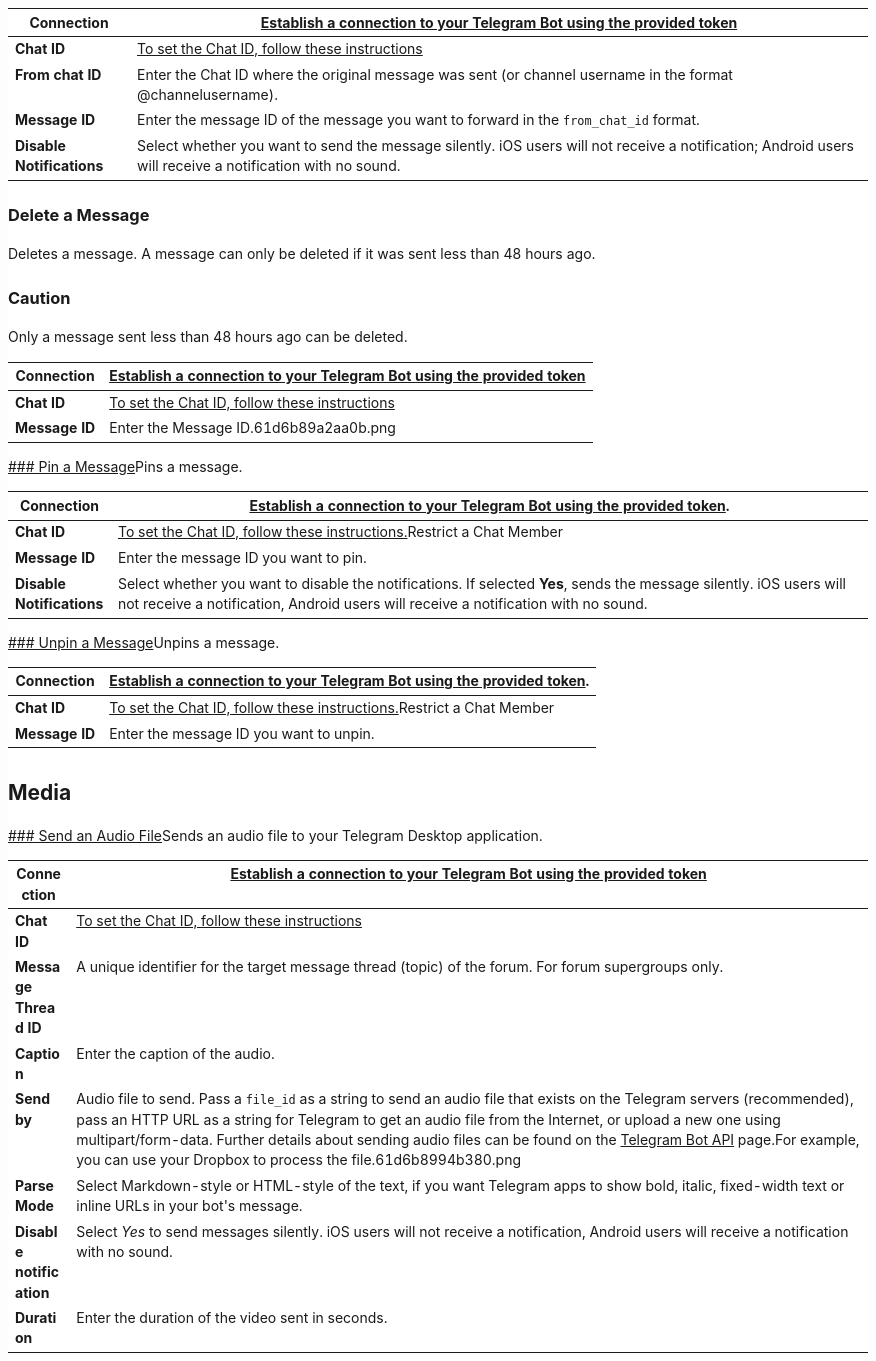 

| **Connection** | [Establish a connection to your Telegram Bot using the provided token](telegram-bot.html#configuring-the-telegram-bot "Configuring the Telegram Bot") |
| --- | --- |
| **Chat ID** | [To set the Chat ID, follow these instructions](telegram-bot.html#how-to-find-out-the-id-of-a-private-channel-group- "How to find out the ID of a private channel/group:") |
| **From chat ID** | Enter the Chat ID where the original message was sent (or channel username in the format @channelusername). |
| **Message ID** | Enter the message ID of the message you want to forward in the `from_chat_id` format. |
| **Disable Notifications** | Select whether you want to send the message silently. iOS users will not receive a notification; Android users will receive a notification with no sound. |

### Delete a Message

Deletes a message. A message can only be deleted if it was sent less than 48 hours ago.

### Caution

Only a message sent less than 48 hours ago can be deleted.



| **Connection** | [Establish a connection to your Telegram Bot using the provided token](telegram-bot.html#configuring-the-telegram-bot "Configuring the Telegram Bot") |
| --- | --- |
| **Chat ID** | [To set the Chat ID, follow these instructions](telegram-bot.html#how-to-find-out-the-id-of-a-private-channel-group- "How to find out the ID of a private channel/group:") |
| **Message ID** | Enter the Message ID.61d6b89a2aa0b.png |

[### Pin a Message](#pin-a-message-964643_body)Pins a message.



| **Connection** | [Establish a connection to your Telegram Bot using the provided token](telegram-bot.html#configuring-the-telegram-bot "Configuring the Telegram Bot"). |
| --- | --- |
| **Chat ID** | [To set the Chat ID, follow these instructions.](/document/preview/453850#UUID-b66d7b10-009d-f909-e186-bf30a177aba8)Restrict a Chat Member |
| **Message ID** | Enter the message ID you want to pin. |
| **Disable Notifications** | Select whether you want to disable the notifications. If selected **Yes**, sends the message silently. iOS users will not receive a notification, Android users will receive a notification with no sound. |

[### Unpin a Message](#unpin-a-message-964643_body)Unpins a message.



| **Connection** | [Establish a connection to your Telegram Bot using the provided token](telegram-bot.html#configuring-the-telegram-bot "Configuring the Telegram Bot"). |
| --- | --- |
| **Chat ID** | [To set the Chat ID, follow these instructions.](/document/preview/453850#UUID-b66d7b10-009d-f909-e186-bf30a177aba8)Restrict a Chat Member |
| **Message ID** | Enter the message ID you want to unpin. |

Media
-----

[### Send an Audio File](#send-an-audio-file_body)Sends an audio file to your Telegram Desktop application.



| **Connection** | [Establish a connection to your Telegram Bot using the provided token](telegram-bot.html#configuring-the-telegram-bot "Configuring the Telegram Bot") |
| --- | --- |
| **Chat ID** | [To set the Chat ID, follow these instructions](telegram-bot.html#how-to-find-out-the-id-of-a-private-channel-group- "How to find out the ID of a private channel/group:") |
| **Message Thread ID** | A unique identifier for the target message thread (topic) of the forum. For forum supergroups only. |
| **Caption** | Enter the caption of the audio. |
| **Send by** | Audio file to send. Pass a `file_id` as a string to send an audio file that exists on the Telegram servers (recommended), pass an HTTP URL as a string for Telegram to get an audio file from the Internet, or upload a new one using multipart/form-data. Further details about sending audio files can be found on the [Telegram Bot API](https://core.telegram.org/bots/api) page.For example, you can use your Dropbox to process the file.61d6b8994b380.png |
| **Parse Mode** | Select Markdown-style or HTML-style of the text, if you want Telegram apps to show bold, italic, fixed-width text or inline URLs in your bot's message. |
| **Disable notification** | Select *Yes* to send messages silently. iOS users will not receive a notification, Android users will receive a notification with no sound. |
| **Duration** | Enter the duration of the video sent in seconds. |